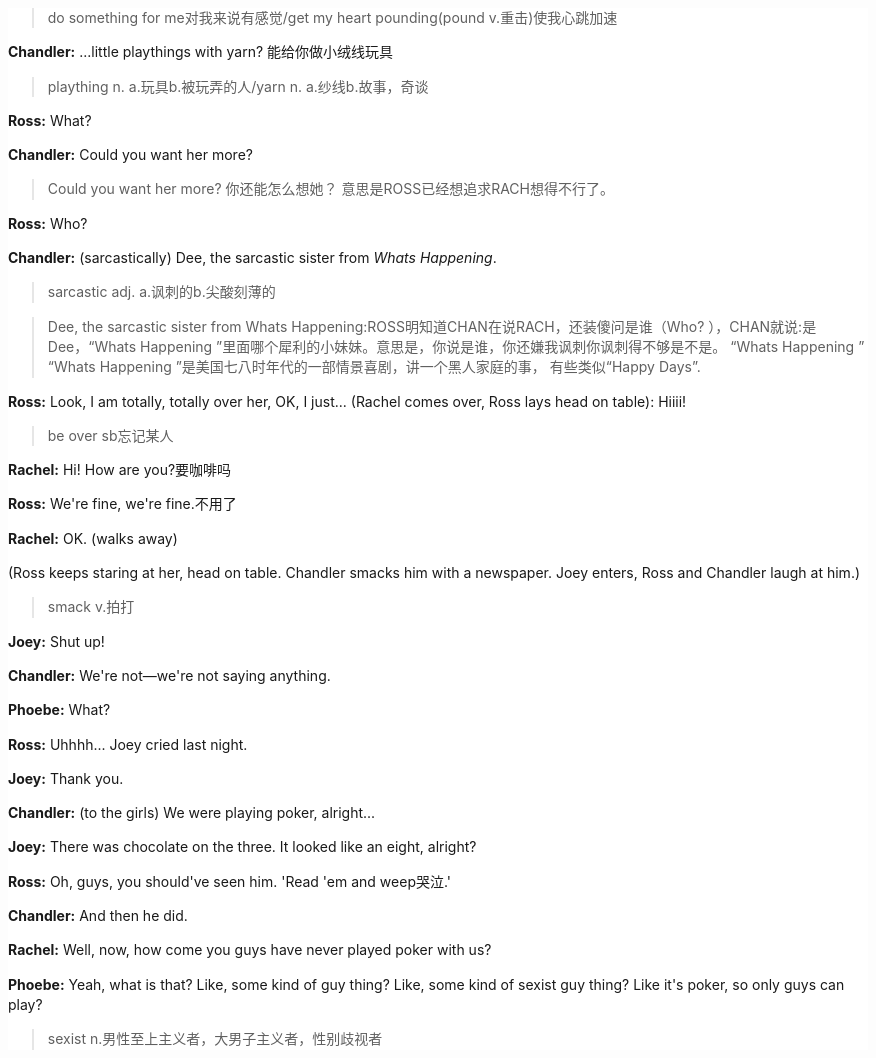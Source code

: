 > do something for me对我来说有感觉/get my heart pounding(pound v.重击)使我心跳加速

**Chandler:** ...little playthings with yarn? 能给你做小绒线玩具

> plaything n. a.玩具b.被玩弄的人/yarn n. a.纱线b.故事，奇谈

**Ross:** What?

**Chandler:** Could you want her more?

> Could you want her more? 你还能怎么想她？ 意思是ROSS已经想追求RACH想得不行了。

**Ross:** Who?

**Chandler:** (sarcastically) Dee, the sarcastic sister from *Whats Happening*.

> sarcastic adj. a.讽刺的b.尖酸刻薄的

> Dee, the sarcastic sister from Whats Happening:ROSS明知道CHAN在说RACH，还装傻问是谁（Who? ），CHAN就说:是Dee，“Whats Happening ”里面哪个犀利的小妹妹。意思是，你说是谁，你还嫌我讽刺你讽刺得不够是不是。 
> “Whats Happening ”
> “Whats Happening ”是美国七八时年代的一部情景喜剧，讲一个黑人家庭的事， 有些类似“Happy Days”.

**Ross:** Look, I am totally, totally over her, OK, I just... (Rachel comes over, Ross lays head on table): Hiiii!

> be over sb忘记某人

**Rachel:** Hi! How are you?要咖啡吗

**Ross:** We're fine, we're fine.不用了

**Rachel:** OK. (walks away)

(Ross keeps staring at her, head on table. Chandler smacks him with a newspaper. Joey enters, Ross and Chandler laugh at him.)

> smack v.拍打

**Joey:** Shut up!

**Chandler:** We're not—we're not saying anything.

**Phoebe:** What?

**Ross:** Uhhhh... Joey cried last night.

**Joey:** Thank you.

**Chandler:** (to the girls) We were playing poker, alright...

**Joey:** There was chocolate on the three. It looked like an eight, alright?

**Ross:** Oh, guys, you should've seen him. 'Read 'em and weep哭泣.'

**Chandler:** And then he did.

**Rachel:** Well, now, how come you guys have never played poker with us?

**Phoebe:** Yeah, what is that? Like, some kind of guy thing? Like, some kind of sexist guy thing? Like it's poker, so only guys can play?

> sexist n.男性至上主义者，大男子主义者，性别歧视者
